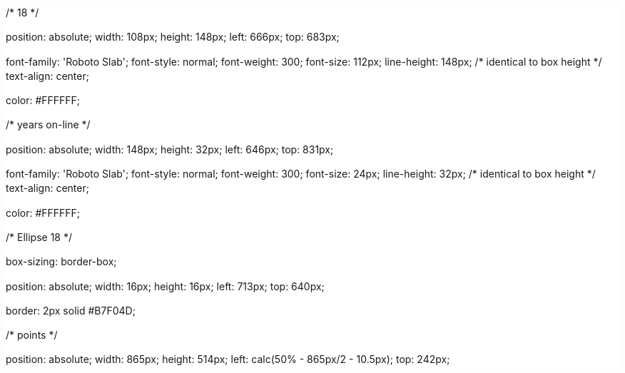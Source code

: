 

/* 18 */

position: absolute;
width: 108px;
height: 148px;
left: 666px;
top: 683px;

font-family: 'Roboto Slab';
font-style: normal;
font-weight: 300;
font-size: 112px;
line-height: 148px;
/* identical to box height */
text-align: center;

color: #FFFFFF;



/* years on-line */

position: absolute;
width: 148px;
height: 32px;
left: 646px;
top: 831px;

font-family: 'Roboto Slab';
font-style: normal;
font-weight: 300;
font-size: 24px;
line-height: 32px;
/* identical to box height */
text-align: center;

color: #FFFFFF;



/* Ellipse 18 */

box-sizing: border-box;

position: absolute;
width: 16px;
height: 16px;
left: 713px;
top: 640px;

border: 2px solid #B7F04D;


/* points */

position: absolute;
width: 865px;
height: 514px;
left: calc(50% - 865px/2 - 10.5px);
top: 242px;
